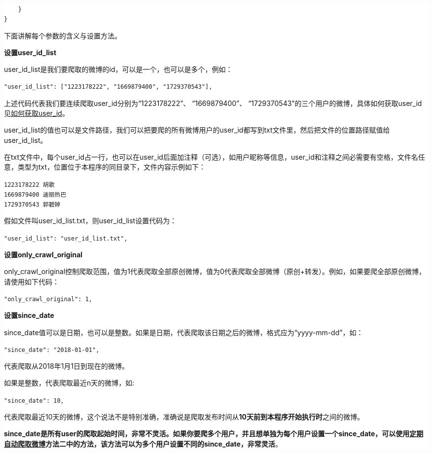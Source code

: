 ```
    }
}
```

下面讲解每个参数的含义与设置方法。

**设置user_id_list**

user_id_list是我们要爬取的微博的id，可以是一个，也可以是多个，例如：

```
"user_id_list": ["1223178222", "1669879400", "1729370543"],
```

上述代码代表我们要连续爬取user_id分别为“1223178222”、 “1669879400”、 “1729370543”的三个用户的微博，具体如何获取user_id见[如何获取user_id](#如何获取user_id)。

user_id_list的值也可以是文件路径，我们可以把要爬的所有微博用户的user_id都写到txt文件里，然后把文件的位置路径赋值给user_id_list。

在txt文件中，每个user_id占一行，也可以在user_id后面加注释（可选），如用户昵称等信息，user_id和注释之间必需要有空格，文件名任意，类型为txt，位置位于本程序的同目录下，文件内容示例如下：

```
1223178222 胡歌
1669879400 迪丽热巴
1729370543 郭碧婷
```

假如文件叫user_id_list.txt，则user_id_list设置代码为：

```
"user_id_list": "user_id_list.txt",
```

**设置only_crawl_original**

only_crawl_original控制爬取范围，值为1代表爬取全部原创微博，值为0代表爬取全部微博（原创+转发）。例如，如果要爬全部原创微博，请使用如下代码：

```
"only_crawl_original": 1,
```

**设置since_date**

since_date值可以是日期，也可以是整数。如果是日期，代表爬取该日期之后的微博，格式应为“yyyy-mm-dd”，如：

```
"since_date": "2018-01-01",
```

代表爬取从2018年1月1日到现在的微博。

如果是整数，代表爬取最近n天的微博，如:

```
"since_date": 10,
```

代表爬取最近10天的微博，这个说法不是特别准确，准确说是爬取发布时间从**10天前到本程序开始执行时**之间的微博。

**since_date是所有user的爬取起始时间，非常不灵活。如果你要爬多个用户，并且想单独为每个用户设置一个since_date，可以使用[定期自动爬取微博](#7定期自动爬取微博可选)方法二中的方法，该方法可以为多个用户设置不同的since_date，非常灵活**。
